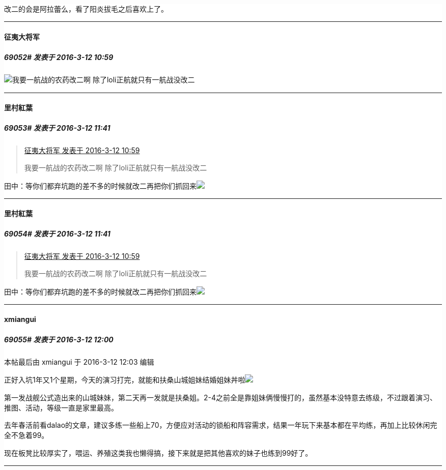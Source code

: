 
改二的会是阿拉蕾么，看了阳炎拔毛之后喜欢上了。


-----

####  征夷大将军  
##### 69052#       发表于 2016-3-12 10:59


<img src="https://static.saraba1st.com/image/smiley/face/149.gif" referrerpolicy="no-referrer">我要一航战的农药改二啊 除了loli正航就只有一航战没改二


-----

####  里村紅葉  
##### 69053#       发表于 2016-3-12 11:41


<blockquote><a href="httphttps://bbs.saraba1st.com/2b/forum.php?mod=redirect&amp;goto=findpost&amp;pid=31805627&amp;ptid=930880" target="_blank">征夷大将军 发表于 2016-3-12 10:59</a>

我要一航战的农药改二啊 除了loli正航就只有一航战没改二</blockquote>
田中：等你们都弃坑跑的差不多的时候就改二再把你们抓回来<img src="https://static.saraba1st.com/image/smiley/face/116.gif" referrerpolicy="no-referrer">


-----

####  里村紅葉  
##### 69054#       发表于 2016-3-12 11:41


<blockquote><a href="httphttps://bbs.saraba1st.com/2b/forum.php?mod=redirect&amp;goto=findpost&amp;pid=31805627&amp;ptid=930880" target="_blank">征夷大将军 发表于 2016-3-12 10:59</a>

我要一航战的农药改二啊 除了loli正航就只有一航战没改二</blockquote>
田中：等你们都弃坑跑的差不多的时候就改二再把你们抓回来<img src="https://static.saraba1st.com/image/smiley/face/116.gif" referrerpolicy="no-referrer">


-----

####  xmiangui  
##### 69055#       发表于 2016-3-12 12:00


 本帖最后由 xmiangui 于 2016-3-12 12:03 编辑 

正好入坑1年又1个星期，今天的演习打完，就能和扶桑山城姐妹结婚姐妹丼啦<img src="https://static.saraba1st.com/image/smiley/normal/049.jpg" referrerpolicy="no-referrer">


第一发战舰公式造出来的山城妹妹，第二天再一发就是扶桑姐。2-4之前全是靠姐妹俩慢慢打的，虽然基本没特意去练级，不过跟着演习、推图、活动，等级一直是家里最高。

去年春活前看dalao的文章，建议多练一些船上70，方便应对活动的锁船和阵容需求，结果一年玩下来基本都在平均练，再加上比较休闲完全不急着99。


现在板凳比较厚实了，喂运、养殖这类我也懒得搞，接下来就是把其他喜欢的妹子也练到99好了。


-----
